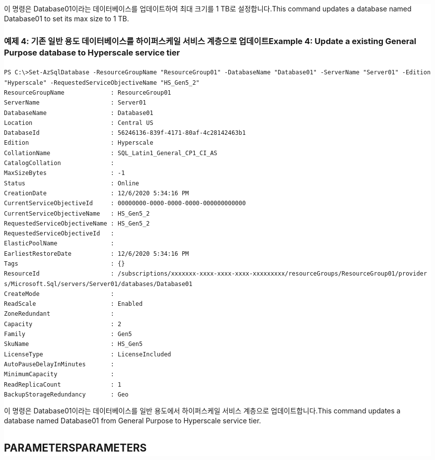 <span data-ttu-id="a4f9c-119">이 명령은 Database01이라는 데이터베이스를 업데이트하여 최대 크기를 1 TB로 설정합니다.</span><span class="sxs-lookup"><span data-stu-id="a4f9c-119">This command updates a database named Database01 to set its max size to 1 TB.</span></span>

### <span data-ttu-id="a4f9c-120">예제 4: 기존 일반 용도 데이터베이스를 하이퍼스케일 서비스 계층으로 업데이트</span><span class="sxs-lookup"><span data-stu-id="a4f9c-120">Example 4: Update a existing General Purpose database to Hyperscale service tier</span></span>
```
PS C:\>Set-AzSqlDatabase -ResourceGroupName "ResourceGroup01" -DatabaseName "Database01" -ServerName "Server01" -Edition "Hyperscale" -RequestedServiceObjectiveName "HS_Gen5_2"
ResourceGroupName             : ResourceGroup01
ServerName                    : Server01
DatabaseName                  : Database01
Location                      : Central US
DatabaseId                    : 56246136-839f-4171-80af-4c28142463b1
Edition                       : Hyperscale
CollationName                 : SQL_Latin1_General_CP1_CI_AS
CatalogCollation              :
MaxSizeBytes                  : -1
Status                        : Online
CreationDate                  : 12/6/2020 5:34:16 PM
CurrentServiceObjectiveId     : 00000000-0000-0000-0000-000000000000
CurrentServiceObjectiveName   : HS_Gen5_2
RequestedServiceObjectiveName : HS_Gen5_2
RequestedServiceObjectiveId   :
ElasticPoolName               :
EarliestRestoreDate           : 12/6/2020 5:34:16 PM
Tags                          : {}
ResourceId                    : /subscriptions/xxxxxxx-xxxx-xxxx-xxxx-xxxxxxxxx/resourceGroups/ResourceGroup01/providers/Microsoft.Sql/servers/Server01/databases/Database01
CreateMode                    :
ReadScale                     : Enabled
ZoneRedundant                 :
Capacity                      : 2
Family                        : Gen5
SkuName                       : HS_Gen5
LicenseType                   : LicenseIncluded
AutoPauseDelayInMinutes       :
MinimumCapacity               :
ReadReplicaCount              : 1
BackupStorageRedundancy       : Geo
```

<span data-ttu-id="a4f9c-121">이 명령은 Database01이라는 데이터베이스를 일반 용도에서 하이퍼스케일 서비스 계층으로 업데이트합니다.</span><span class="sxs-lookup"><span data-stu-id="a4f9c-121">This command updates a database named Database01 from General Purpose to Hyperscale service tier.</span></span>

## <span data-ttu-id="a4f9c-122">PARAMETERS</span><span class="sxs-lookup"><span data-stu-id="a4f9c-122">PARAMETERS</span></span>
